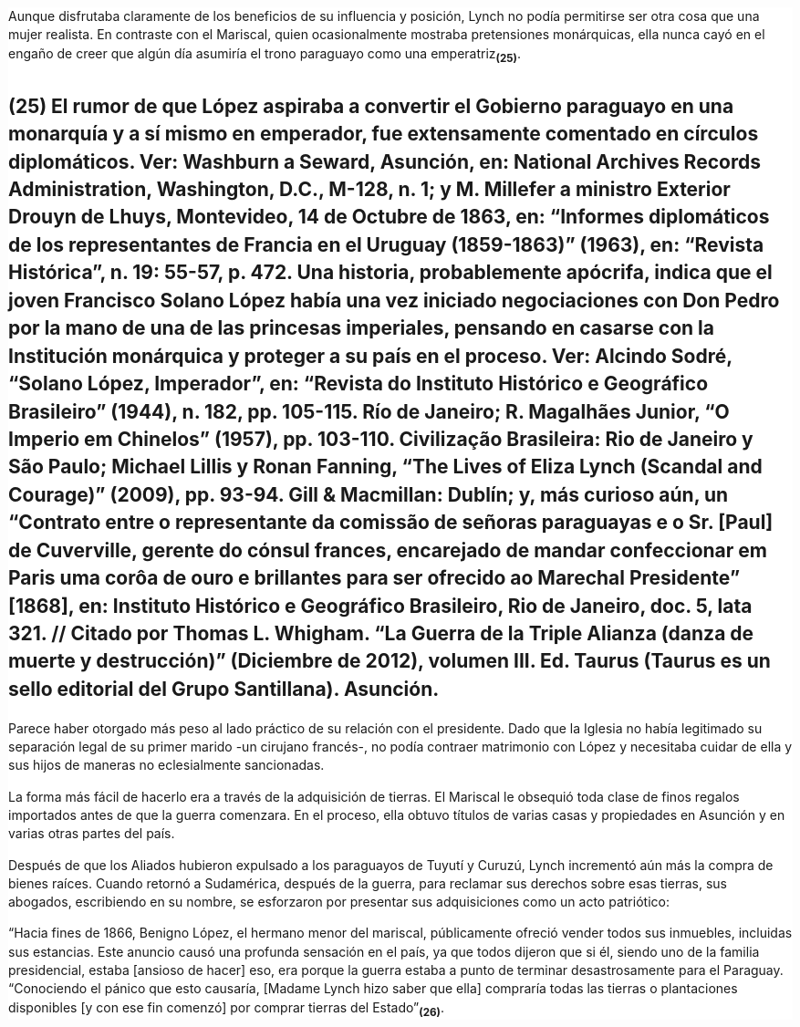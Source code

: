Aunque disfrutaba claramente de los beneficios de su influencia y posición, Lynch no podía permitirse ser otra cosa que una mujer realista. En contraste con el Mariscal, quien ocasionalmente mostraba pretensiones monárquicas, ella nunca cayó en el engaño de creer que algún día asumiría el trono paraguayo como una emperatriz<sub><strong>(25)</strong></sub>.

## **(25) El rumor de que López aspiraba a convertir el Gobierno paraguayo en una monarquía y a sí mismo en emperador, fue extensamente comentado en círculos diplomáticos. Ver: Washburn a Seward, Asunción, en: National Archives Records Administration, Washington, D.C., M-128, n. 1; y M. Millefer a ministro Exterior Drouyn de Lhuys, Montevideo, 14 de Octubre de 1863, en: “Informes diplomáticos de los representantes de Francia en el Uruguay (1859-1863)” (1963), en: “Revista Histórica”, n. 19: 55-57, p. 472. Una historia, probablemente apócrifa, indica que el joven Francisco Solano López había una vez iniciado negociaciones con Don Pedro por la mano de una de las princesas imperiales, pensando en casarse con la Institución monárquica y proteger a su país en el proceso. Ver: Alcindo Sodré, “Solano López, Imperador”, en: “Revista do Instituto Histórico e Geográfico Brasileiro” (1944), n. 182, pp. 105-115. Río de Janeiro; R. Magalhães Junior, “O Imperio em Chinelos” (1957), pp. 103-110. Civilização Brasileira: Rio de Janeiro y São Paulo; Michael Lillis y Ronan Fanning, “The Lives of Eliza Lynch (Scandal and Courage)” (2009), pp. 93-94. Gill & Macmillan: Dublín; y, más curioso aún, un “Contrato entre o representante da comissão de señoras paraguayas e o Sr. \[Paul\] de Cuverville, gerente do cónsul frances, encarejado de mandar confeccionar em Paris uma corôa de ouro e brillantes para ser ofrecido ao Marechal Presidente” \[1868\], en: Instituto Histórico e Geográfico Brasileiro, Rio de Janeiro, doc. 5, lata 321. // Citado por Thomas L. Whigham. “La Guerra de la Triple Alianza (danza de muerte y destrucción)” (Diciembre de 2012), volumen III. Ed. Taurus (Taurus es un sello editorial del Grupo Santillana). Asunción.**

Parece haber otorgado más peso al lado práctico de su relación con el presidente. Dado que la Iglesia no había legitimado su separación legal de su primer marido -un cirujano francés-, no podía contraer matrimonio con López y necesitaba cuidar de ella y sus hijos de maneras no eclesialmente sancionadas.

La forma más fácil de hacerlo era a través de la adquisición de tierras. El Mariscal le obsequió toda clase de finos regalos importados antes de que la guerra comenzara. En el proceso, ella obtuvo títulos de varias casas y propiedades en Asunción y en varias otras partes del país.

Después de que los Aliados hubieron expulsado a los paraguayos de Tuyutí y Curuzú, Lynch incrementó aún más la compra de bienes raíces. Cuando retornó a Sudamérica, después de la guerra, para reclamar sus derechos sobre esas tierras, sus abogados, escribiendo en su nombre, se esforzaron por presentar sus adquisiciones como un acto patriótico:

“Hacia fines de 1866, Benigno López, el hermano menor del mariscal, públicamente ofreció vender todos sus inmuebles, incluidas sus estancias. Este anuncio causó una profunda sensación en el país, ya que todos dijeron que si él, siendo uno de la familia presidencial, estaba \[ansioso de hacer\] eso, era porque la guerra estaba a punto de terminar desastrosamente para el Paraguay.  
“Conociendo el pánico que esto causaría, \[Madame Lynch hizo saber que ella\] compraría todas las tierras o plantaciones disponibles \[y con ese fin comenzó\] por comprar tierras del Estado”<sub><strong>(26)</strong></sub>.
